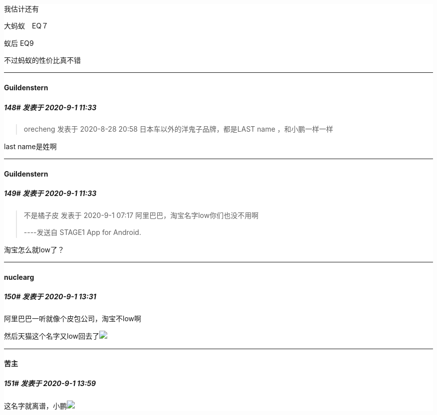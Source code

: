 
我估计还有

大蚂蚁　EQ７

蚁后 EQ9


不过蚂蚁的性价比真不错







*****

####  Guildenstern  
##### 148#       发表于 2020-9-1 11:33



<blockquote>orecheng 发表于 2020-8-28 20:58
日本车以外的洋鬼子品牌，都是LAST name ，和小鹏一样一样</blockquote>
last name是姓啊







*****

####  Guildenstern  
##### 149#       发表于 2020-9-1 11:33



<blockquote>不是橘子皮 发表于 2020-9-1 07:17
阿里巴巴，淘宝名字low你们也没不用啊


----发送自 STAGE1 App for Android.</blockquote>
淘宝怎么就low了？







*****

####  nuclearg  
##### 150#       发表于 2020-9-1 13:31




阿里巴巴一听就像个皮包公司，淘宝不low啊

然后天猫这个名字又low回去了<img src="https://static.saraba1st.com/image/smiley/face2017/001.png" referrerpolicy="no-referrer">







*****

####  苦主  
##### 151#       发表于 2020-9-1 13:59




这名字就离谱，小鹏<img src="https://static.saraba1st.com/image/smiley/face2017/067.png" referrerpolicy="no-referrer">





                                            